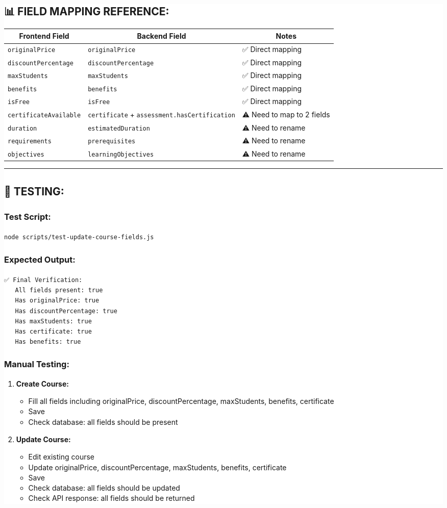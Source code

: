 ## 📊 **FIELD MAPPING REFERENCE:**

| Frontend Field | Backend Field | Notes |
|---|---|---|
| `originalPrice` | `originalPrice` | ✅ Direct mapping |
| `discountPercentage` | `discountPercentage` | ✅ Direct mapping |
| `maxStudents` | `maxStudents` | ✅ Direct mapping |
| `benefits` | `benefits` | ✅ Direct mapping |
| `isFree` | `isFree` | ✅ Direct mapping |
| `certificateAvailable` | `certificate` + `assessment.hasCertification` | ⚠️ Need to map to 2 fields |
| `duration` | `estimatedDuration` | ⚠️ Need to rename |
| `requirements` | `prerequisites` | ⚠️ Need to rename |
| `objectives` | `learningObjectives` | ⚠️ Need to rename |

---

## 🧪 **TESTING:**

### **Test Script:**
```bash
node scripts/test-update-course-fields.js
```

### **Expected Output:**
```
✅ Final Verification:
   All fields present: true
   Has originalPrice: true
   Has discountPercentage: true
   Has maxStudents: true
   Has certificate: true
   Has benefits: true
```

### **Manual Testing:**
1. **Create Course:**
   - Fill all fields including originalPrice, discountPercentage, maxStudents, benefits, certificate
   - Save
   - Check database: all fields should be present

2. **Update Course:**
   - Edit existing course
   - Update originalPrice, discountPercentage, maxStudents, benefits, certificate
   - Save
   - Check database: all fields should be updated
   - Check API response: all fields should be returned

